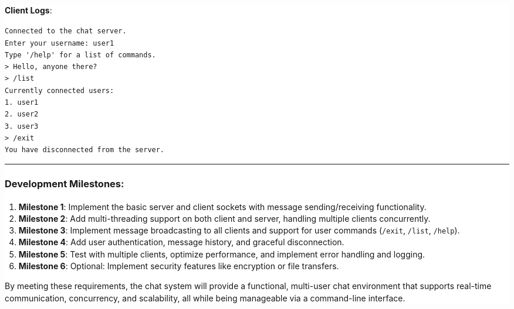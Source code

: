 **Client Logs**:
```
Connected to the chat server.
Enter your username: user1
Type '/help' for a list of commands.
> Hello, anyone there?
> /list
Currently connected users:
1. user1
2. user2
3. user3
> /exit
You have disconnected from the server.
```

---

### Development Milestones:
1. **Milestone 1**: Implement the basic server and client sockets with message sending/receiving functionality.
2. **Milestone 2**: Add multi-threading support on both client and server, handling multiple clients concurrently.
3. **Milestone 3**: Implement message broadcasting to all clients and support for user commands (`/exit`, `/list`, `/help`).
4. **Milestone 4**: Add user authentication, message history, and graceful disconnection.
5. **Milestone 5**: Test with multiple clients, optimize performance, and implement error handling and logging.
6. **Milestone 6**: Optional: Implement security features like encryption or file transfers.

By meeting these requirements, the chat system will provide a functional, multi-user chat environment that supports real-time communication, concurrency, and scalability, all while being manageable via a command-line interface.

